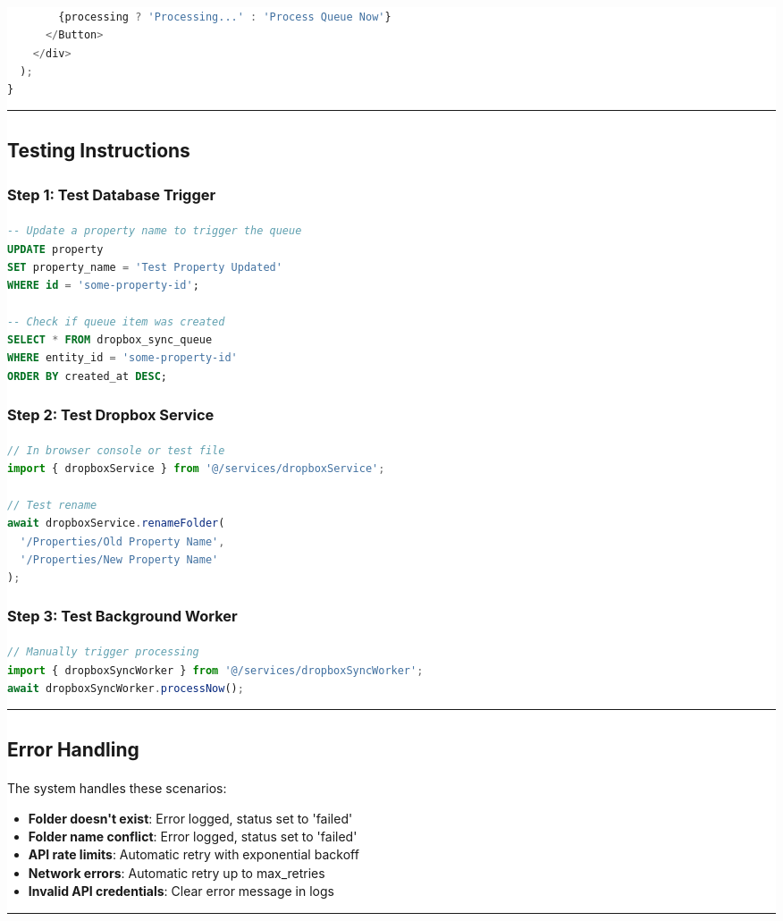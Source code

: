 ```typescript
        {processing ? 'Processing...' : 'Process Queue Now'}
      </Button>
    </div>
  );
}
```

---

## Testing Instructions

### Step 1: Test Database Trigger
```sql
-- Update a property name to trigger the queue
UPDATE property 
SET property_name = 'Test Property Updated'
WHERE id = 'some-property-id';

-- Check if queue item was created
SELECT * FROM dropbox_sync_queue 
WHERE entity_id = 'some-property-id'
ORDER BY created_at DESC;
```

### Step 2: Test Dropbox Service
```typescript
// In browser console or test file
import { dropboxService } from '@/services/dropboxService';

// Test rename
await dropboxService.renameFolder(
  '/Properties/Old Property Name',
  '/Properties/New Property Name'
);
```

### Step 3: Test Background Worker
```typescript
// Manually trigger processing
import { dropboxSyncWorker } from '@/services/dropboxSyncWorker';
await dropboxSyncWorker.processNow();
```

---

## Error Handling

The system handles these scenarios:
- **Folder doesn't exist**: Error logged, status set to 'failed'
- **Folder name conflict**: Error logged, status set to 'failed'
- **API rate limits**: Automatic retry with exponential backoff
- **Network errors**: Automatic retry up to max_retries
- **Invalid API credentials**: Clear error message in logs

---